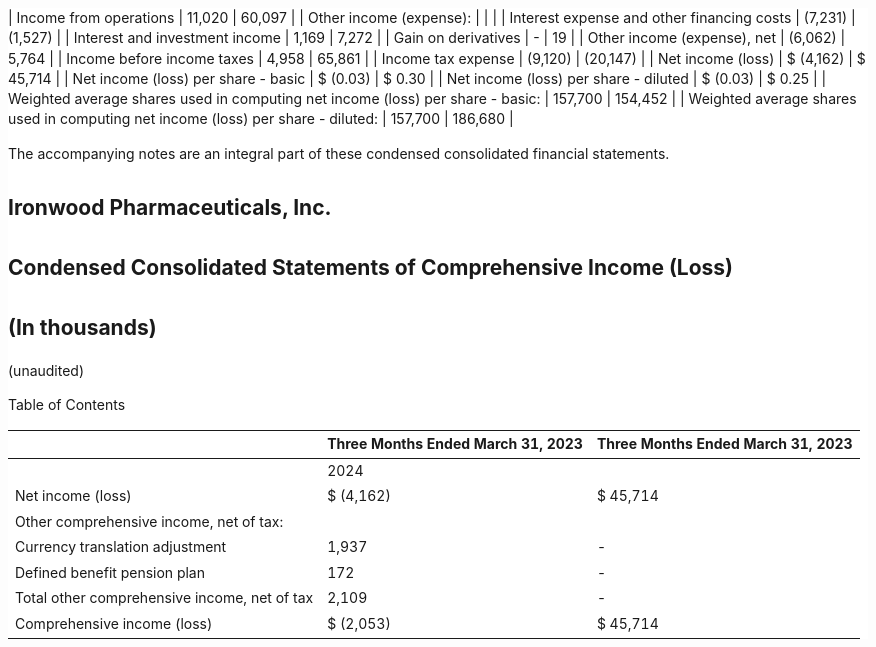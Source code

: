 | Income from operations                                                           | 11,020                         | 60,097                         |
| Other income (expense):                                                          |                                |                                |
| Interest expense and other financing costs                                       | (7,231)                        | (1,527)                        |
| Interest and investment income                                                   | 1,169                          | 7,272                          |
| Gain on derivatives                                                              | -                              | 19                             |
| Other income (expense), net                                                      | (6,062)                        | 5,764                          |
| Income before income taxes                                                       | 4,958                          | 65,861                         |
| Income tax expense                                                               | (9,120)                        | (20,147)                       |
| Net income (loss)                                                                | $ (4,162)                      | $ 45,714                       |
| Net income (loss) per share - basic                                              | $ (0.03)                       | $ 0.30                         |
| Net income (loss) per share - diluted                                            | $ (0.03)                       | $ 0.25                         |
| Weighted average shares used in computing net income (loss) per share - basic:   | 157,700                        | 154,452                        |
| Weighted average shares used in computing net income (loss) per share - diluted: | 157,700                        | 186,680                        |

The accompanying notes are an integral part of these condensed consolidated financial statements.

## Ironwood Pharmaceuticals, Inc.

## Condensed Consolidated Statements of Comprehensive Income (Loss)

## (In thousands)

(unaudited)

Table of Contents

|                                              | Three Months Ended March 31,  2023   | Three Months Ended March 31,  2023   |
|----------------------------------------------|--------------------------------------|--------------------------------------|
|                                              | 2024                                 |                                      |
| Net income (loss)                            | $ (4,162)                            | $ 45,714                             |
| Other comprehensive income, net of tax:      |                                      |                                      |
| Currency translation adjustment              | 1,937                                | -                                    |
| Defined benefit pension plan                 | 172                                  | -                                    |
| Total other comprehensive income, net of tax | 2,109                                | -                                    |
| Comprehensive income (loss)                  | $ (2,053)                            | $ 45,714                             |
